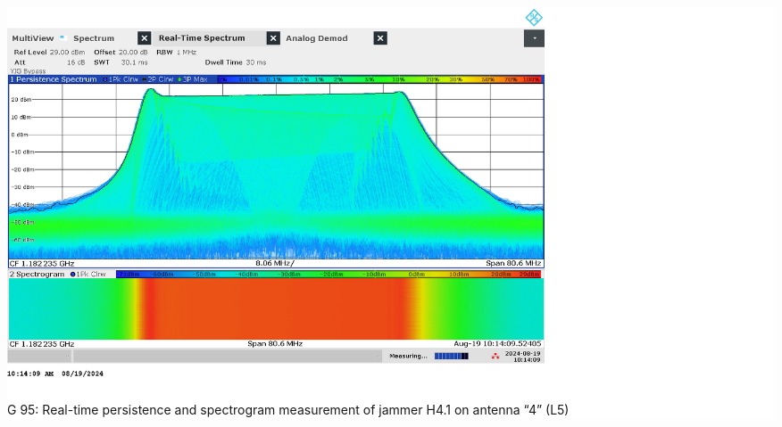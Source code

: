 <img src="media\image106.png" style="width:6.27083in;height:4.40625in" />

G 95: Real-time persistence and spectrogram measurement of jammer H4.1
on antenna “4” (L5)
